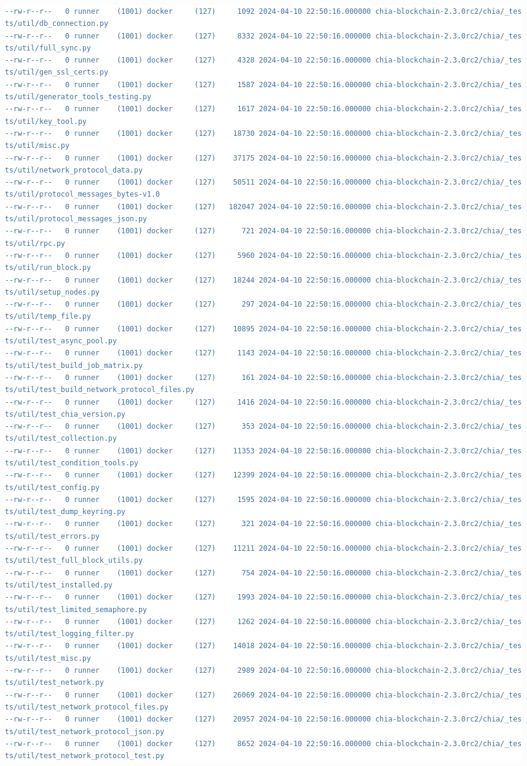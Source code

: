 ```diff
--rw-r--r--   0 runner    (1001) docker     (127)     1092 2024-04-10 22:50:16.000000 chia-blockchain-2.3.0rc2/chia/_tests/util/db_connection.py
--rw-r--r--   0 runner    (1001) docker     (127)     8332 2024-04-10 22:50:16.000000 chia-blockchain-2.3.0rc2/chia/_tests/util/full_sync.py
--rw-r--r--   0 runner    (1001) docker     (127)     4328 2024-04-10 22:50:16.000000 chia-blockchain-2.3.0rc2/chia/_tests/util/gen_ssl_certs.py
--rw-r--r--   0 runner    (1001) docker     (127)     1587 2024-04-10 22:50:16.000000 chia-blockchain-2.3.0rc2/chia/_tests/util/generator_tools_testing.py
--rw-r--r--   0 runner    (1001) docker     (127)     1617 2024-04-10 22:50:16.000000 chia-blockchain-2.3.0rc2/chia/_tests/util/key_tool.py
--rw-r--r--   0 runner    (1001) docker     (127)    18730 2024-04-10 22:50:16.000000 chia-blockchain-2.3.0rc2/chia/_tests/util/misc.py
--rw-r--r--   0 runner    (1001) docker     (127)    37175 2024-04-10 22:50:16.000000 chia-blockchain-2.3.0rc2/chia/_tests/util/network_protocol_data.py
--rw-r--r--   0 runner    (1001) docker     (127)    50511 2024-04-10 22:50:16.000000 chia-blockchain-2.3.0rc2/chia/_tests/util/protocol_messages_bytes-v1.0
--rw-r--r--   0 runner    (1001) docker     (127)   182047 2024-04-10 22:50:16.000000 chia-blockchain-2.3.0rc2/chia/_tests/util/protocol_messages_json.py
--rw-r--r--   0 runner    (1001) docker     (127)      721 2024-04-10 22:50:16.000000 chia-blockchain-2.3.0rc2/chia/_tests/util/rpc.py
--rw-r--r--   0 runner    (1001) docker     (127)     5960 2024-04-10 22:50:16.000000 chia-blockchain-2.3.0rc2/chia/_tests/util/run_block.py
--rw-r--r--   0 runner    (1001) docker     (127)    18244 2024-04-10 22:50:16.000000 chia-blockchain-2.3.0rc2/chia/_tests/util/setup_nodes.py
--rw-r--r--   0 runner    (1001) docker     (127)      297 2024-04-10 22:50:16.000000 chia-blockchain-2.3.0rc2/chia/_tests/util/temp_file.py
--rw-r--r--   0 runner    (1001) docker     (127)    10895 2024-04-10 22:50:16.000000 chia-blockchain-2.3.0rc2/chia/_tests/util/test_async_pool.py
--rw-r--r--   0 runner    (1001) docker     (127)     1143 2024-04-10 22:50:16.000000 chia-blockchain-2.3.0rc2/chia/_tests/util/test_build_job_matrix.py
--rw-r--r--   0 runner    (1001) docker     (127)      161 2024-04-10 22:50:16.000000 chia-blockchain-2.3.0rc2/chia/_tests/util/test_build_network_protocol_files.py
--rw-r--r--   0 runner    (1001) docker     (127)     1416 2024-04-10 22:50:16.000000 chia-blockchain-2.3.0rc2/chia/_tests/util/test_chia_version.py
--rw-r--r--   0 runner    (1001) docker     (127)      353 2024-04-10 22:50:16.000000 chia-blockchain-2.3.0rc2/chia/_tests/util/test_collection.py
--rw-r--r--   0 runner    (1001) docker     (127)    11353 2024-04-10 22:50:16.000000 chia-blockchain-2.3.0rc2/chia/_tests/util/test_condition_tools.py
--rw-r--r--   0 runner    (1001) docker     (127)    12399 2024-04-10 22:50:16.000000 chia-blockchain-2.3.0rc2/chia/_tests/util/test_config.py
--rw-r--r--   0 runner    (1001) docker     (127)     1595 2024-04-10 22:50:16.000000 chia-blockchain-2.3.0rc2/chia/_tests/util/test_dump_keyring.py
--rw-r--r--   0 runner    (1001) docker     (127)      321 2024-04-10 22:50:16.000000 chia-blockchain-2.3.0rc2/chia/_tests/util/test_errors.py
--rw-r--r--   0 runner    (1001) docker     (127)    11211 2024-04-10 22:50:16.000000 chia-blockchain-2.3.0rc2/chia/_tests/util/test_full_block_utils.py
--rw-r--r--   0 runner    (1001) docker     (127)      754 2024-04-10 22:50:16.000000 chia-blockchain-2.3.0rc2/chia/_tests/util/test_installed.py
--rw-r--r--   0 runner    (1001) docker     (127)     1993 2024-04-10 22:50:16.000000 chia-blockchain-2.3.0rc2/chia/_tests/util/test_limited_semaphore.py
--rw-r--r--   0 runner    (1001) docker     (127)     1262 2024-04-10 22:50:16.000000 chia-blockchain-2.3.0rc2/chia/_tests/util/test_logging_filter.py
--rw-r--r--   0 runner    (1001) docker     (127)    14018 2024-04-10 22:50:16.000000 chia-blockchain-2.3.0rc2/chia/_tests/util/test_misc.py
--rw-r--r--   0 runner    (1001) docker     (127)     2989 2024-04-10 22:50:16.000000 chia-blockchain-2.3.0rc2/chia/_tests/util/test_network.py
--rw-r--r--   0 runner    (1001) docker     (127)    26069 2024-04-10 22:50:16.000000 chia-blockchain-2.3.0rc2/chia/_tests/util/test_network_protocol_files.py
--rw-r--r--   0 runner    (1001) docker     (127)    20957 2024-04-10 22:50:16.000000 chia-blockchain-2.3.0rc2/chia/_tests/util/test_network_protocol_json.py
--rw-r--r--   0 runner    (1001) docker     (127)     8652 2024-04-10 22:50:16.000000 chia-blockchain-2.3.0rc2/chia/_tests/util/test_network_protocol_test.py
```